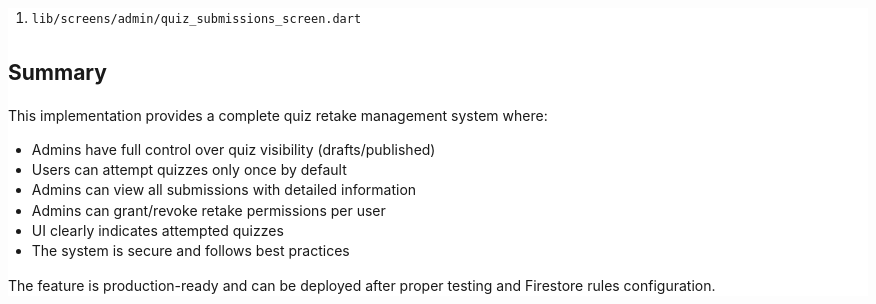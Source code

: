 1. `lib/screens/admin/quiz_submissions_screen.dart`

## Summary

This implementation provides a complete quiz retake management system where:

- Admins have full control over quiz visibility (drafts/published)
- Users can attempt quizzes only once by default
- Admins can view all submissions with detailed information
- Admins can grant/revoke retake permissions per user
- UI clearly indicates attempted quizzes
- The system is secure and follows best practices

The feature is production-ready and can be deployed after proper testing and Firestore rules configuration.

